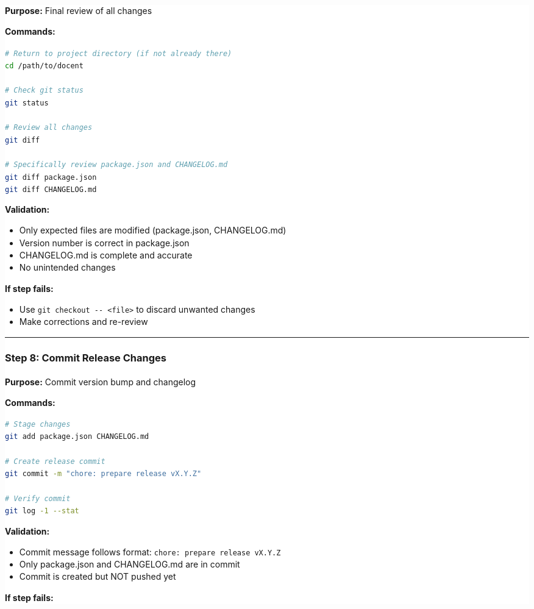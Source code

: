 **Purpose:** Final review of all changes

**Commands:**

```bash
# Return to project directory (if not already there)
cd /path/to/docent

# Check git status
git status

# Review all changes
git diff

# Specifically review package.json and CHANGELOG.md
git diff package.json
git diff CHANGELOG.md
```

**Validation:**

- Only expected files are modified (package.json, CHANGELOG.md)
- Version number is correct in package.json
- CHANGELOG.md is complete and accurate
- No unintended changes

**If step fails:**

- Use `git checkout -- <file>` to discard unwanted changes
- Make corrections and re-review

---

### Step 8: Commit Release Changes

**Purpose:** Commit version bump and changelog

**Commands:**

```bash
# Stage changes
git add package.json CHANGELOG.md

# Create release commit
git commit -m "chore: prepare release vX.Y.Z"

# Verify commit
git log -1 --stat
```

**Validation:**

- Commit message follows format: `chore: prepare release vX.Y.Z`
- Only package.json and CHANGELOG.md are in commit
- Commit is created but NOT pushed yet

**If step fails:**
